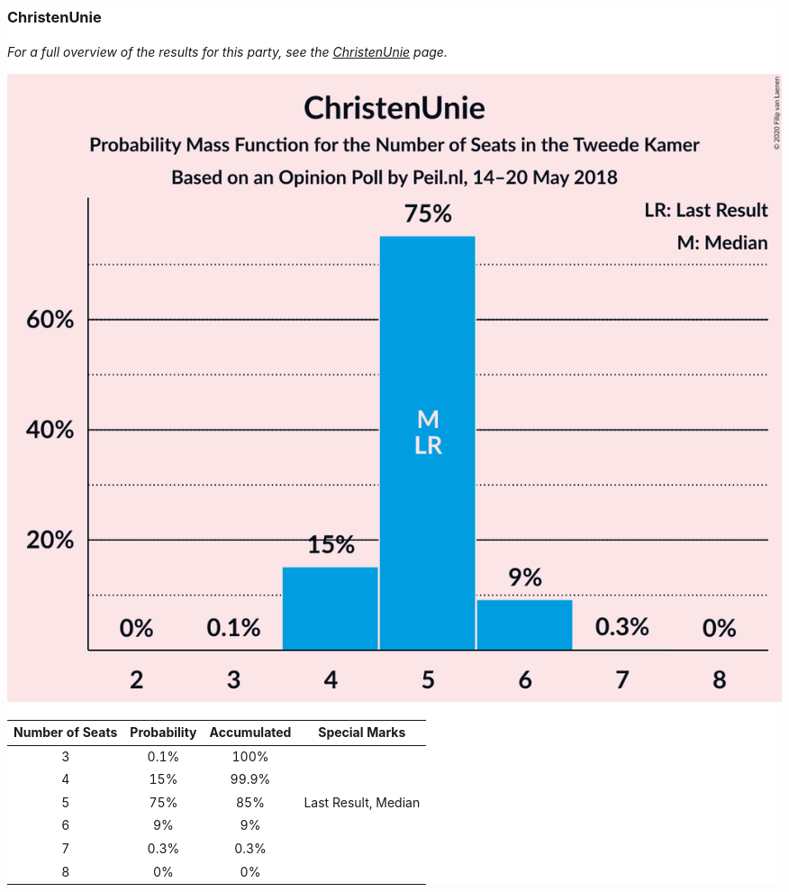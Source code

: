 ### ChristenUnie

*For a full overview of the results for this party, see the [ChristenUnie](party-christenunie.html) page.*

![Graph with seats probability mass function not yet produced](2018-05-20-Peilnl-seats-pmf-christenunie.png "Seats Probability Mass Function")

| Number of Seats | Probability | Accumulated | Special Marks |
|:---------------:|:-----------:|:-----------:|:-------------:|
| 3 | 0.1% | 100% |  |
| 4 | 15% | 99.9% |  |
| 5 | 75% | 85% | Last Result, Median |
| 6 | 9% | 9% |  |
| 7 | 0.3% | 0.3% |  |
| 8 | 0% | 0% |  |
